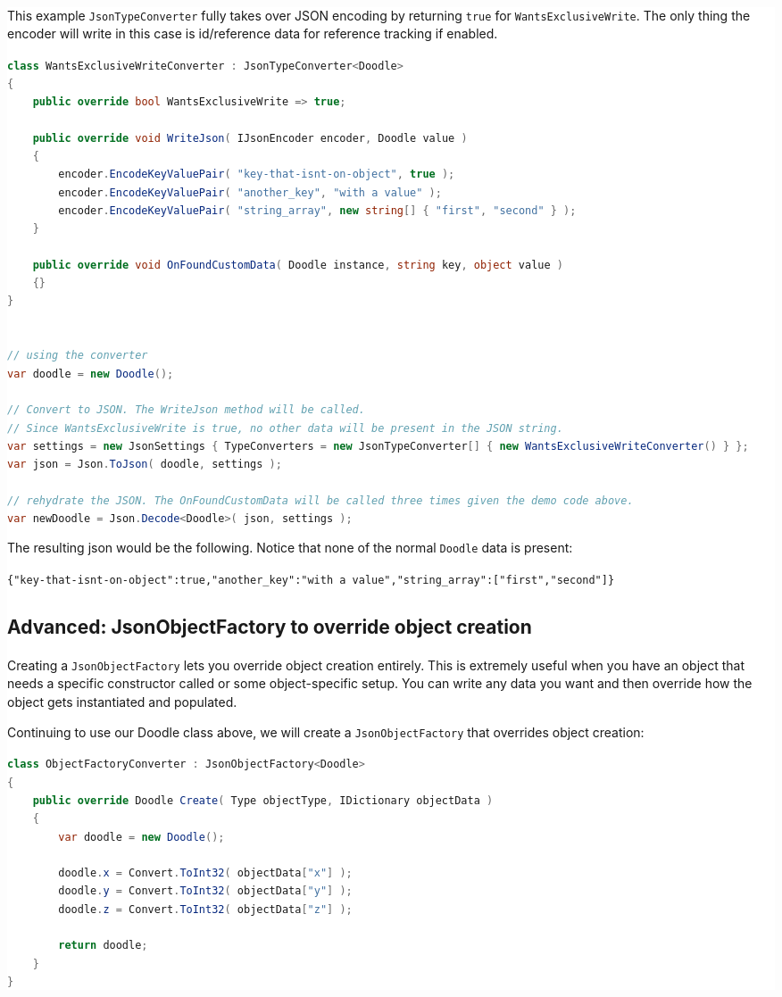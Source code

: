 This example `JsonTypeConverter` fully takes over JSON encoding by returning `true` for `WantsExclusiveWrite`. The only thing the encoder will write in this case is id/reference data for reference tracking if enabled.

```csharp
class WantsExclusiveWriteConverter : JsonTypeConverter<Doodle>
{
	public override bool WantsExclusiveWrite => true;

	public override void WriteJson( IJsonEncoder encoder, Doodle value )
	{
		encoder.EncodeKeyValuePair( "key-that-isnt-on-object", true );
		encoder.EncodeKeyValuePair( "another_key", "with a value" );
		encoder.EncodeKeyValuePair( "string_array", new string[] { "first", "second" } );
	}

	public override void OnFoundCustomData( Doodle instance, string key, object value )
	{}
}


// using the converter
var doodle = new Doodle();

// Convert to JSON. The WriteJson method will be called.
// Since WantsExclusiveWrite is true, no other data will be present in the JSON string.
var settings = new JsonSettings { TypeConverters = new JsonTypeConverter[] { new WantsExclusiveWriteConverter() } };
var json = Json.ToJson( doodle, settings );

// rehydrate the JSON. The OnFoundCustomData will be called three times given the demo code above.
var newDoodle = Json.Decode<Doodle>( json, settings );
```

The resulting json would be the following. Notice that none of the normal `Doodle` data is present:

`{"key-that-isnt-on-object":true,"another_key":"with a value","string_array":["first","second"]}`


## Advanced: JsonObjectFactory to override object creation

Creating a `JsonObjectFactory` lets you override object creation entirely. This is extremely useful when you have an object that needs a specific constructor called or some object-specific setup. You can write any data you want and then override how the object gets instantiated and populated.

Continuing to use our Doodle class above, we will create a `JsonObjectFactory` that overrides object creation:


```csharp
class ObjectFactoryConverter : JsonObjectFactory<Doodle>
{
	public override Doodle Create( Type objectType, IDictionary objectData )
	{
		var doodle = new Doodle();

		doodle.x = Convert.ToInt32( objectData["x"] );
		doodle.y = Convert.ToInt32( objectData["y"] );
		doodle.z = Convert.ToInt32( objectData["z"] );

		return doodle;
	}
}
```
